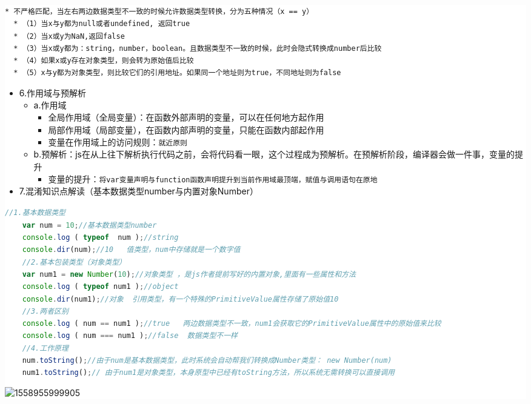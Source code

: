     * 不严格匹配，当左右两边数据类型不一致的时候允许数据类型转换，分为五种情况（x == y）
      * （1）当x与y都为null或者undefined, 返回true
      * （2）当x或y为NaN,返回false
      * （3）当x或y都为：string，number，boolean。且数据类型不一致的时候，此时会隐式转换成number后比较
      * （4）如果x或y存在对象类型，则会转为原始值后比较
      * （5）x与y都为对象类型，则比较它们的引用地址。如果同一个地址则为true，不同地址则为false
* 6.作用域与预解析
  * a.作用域
    * 全局作用域（全局变量）：在函数外部声明的变量，可以在任何地方起作用
    * 局部作用域（局部变量），在函数内部声明的变量，只能在函数内部起作用
    * 变量在作用域上的访问规则：`就近原则`
  * b.预解析：js在从上往下解析执行代码之前，会将代码看一眼，这个过程成为预解析。在预解析阶段，编译器会做一件事，变量的提升
    * 变量的提升：`将var变量声明与function函数声明提升到当前作用域最顶端，赋值与调用语句在原地`
* 7.混淆知识点解读（基本数据类型number与内置对象Number）

```javascript
//1.基本数据类型
    var num = 10;//基本数据类型number
    console.log ( typeof  num );//string
    console.dir(num);//10   值类型，num中存储就是一个数字值
    //2.基本包装类型（对象类型）
    var num1 = new Number(10);//对象类型 ，是js作者提前写好的内置对象,里面有一些属性和方法
    console.log ( typeof num1 );//object
    console.dir(num1);//对象  引用类型，有一个特殊的PrimitiveValue属性存储了原始值10
    //3.两者区别
    console.log ( num == num1 );//true   两边数据类型不一致，num1会获取它的PrimitiveValue属性中的原始值来比较
    console.log ( num === num1 );//false  数据类型不一样
    //4.工作原理
    num.toString();//由于num是基本数据类型，此时系统会自动帮我们转换成Number类型： new Number(num)
    num1.toString();// 由于num1是对象类型，本身原型中已经有toString方法，所以系统无需转换可以直接调用
```

![1558955999905](day01.assets/1558955999905.png)

